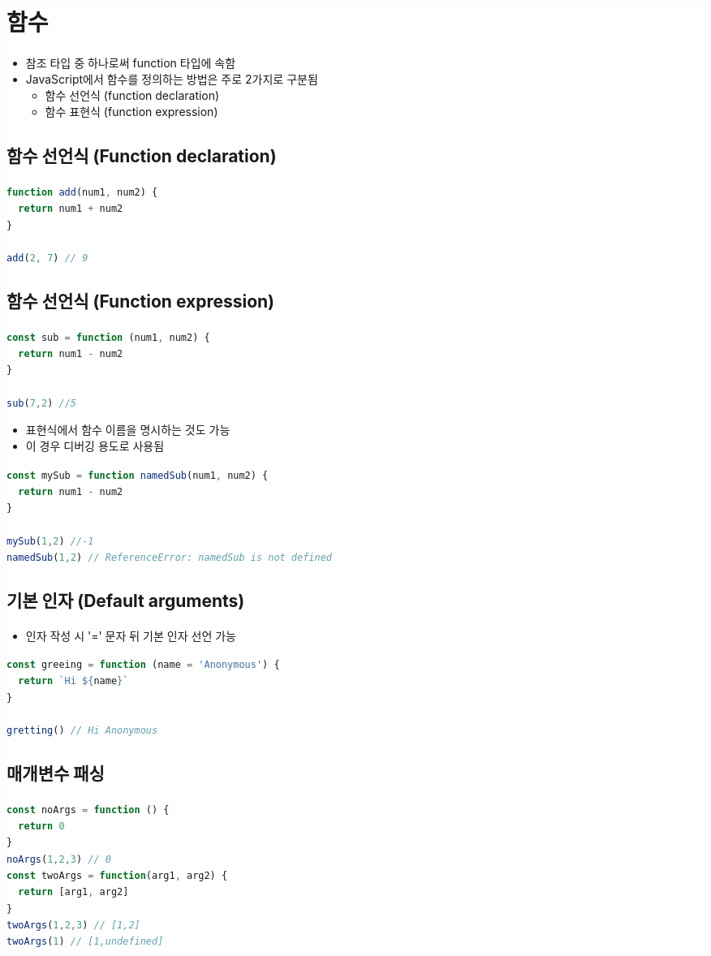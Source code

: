 # 함수
- 참조 타입 중 하나로써 function 타입에 속함
- JavaScript에서 함수를 정의하는 방법은 주로 2가지로 구분됨
  - 함수 선언식 (function declaration)
  - 함수 표현식 (function expression)

## 함수 선언식 (Function declaration)
```js 
function add(num1, num2) {
  return num1 + num2
}

add(2, 7) // 9
```

## 함수 선언식 (Function expression)
```js
const sub = function (num1, num2) {
  return num1 - num2
}

sub(7,2) //5
```

- 표현식에서 함수 이름을 명시하는 것도 가능
- 이 경우 디버깅 용도로 사용됨
```js
const mySub = function namedSub(num1, num2) {
  return num1 - num2
}

mySub(1,2) //-1
namedSub(1,2) // ReferenceError: namedSub is not defined
```

## 기본 인자 (Default arguments)
- 인자 작성 시 '=' 문자 뒤 기본 인자 선언 가능
```js
const greeing = function (name = 'Anonymous') {
  return `Hi ${name}`
}

gretting() // Hi Anonymous
```

## 매개변수 패싱
```js
const noArgs = function () {
  return 0
}
noArgs(1,2,3) // 0
const twoArgs = function(arg1, arg2) {
  return [arg1, arg2]
}
twoArgs(1,2,3) // [1,2]
twoArgs(1) // [1,undefined]
```


  [key]: value,